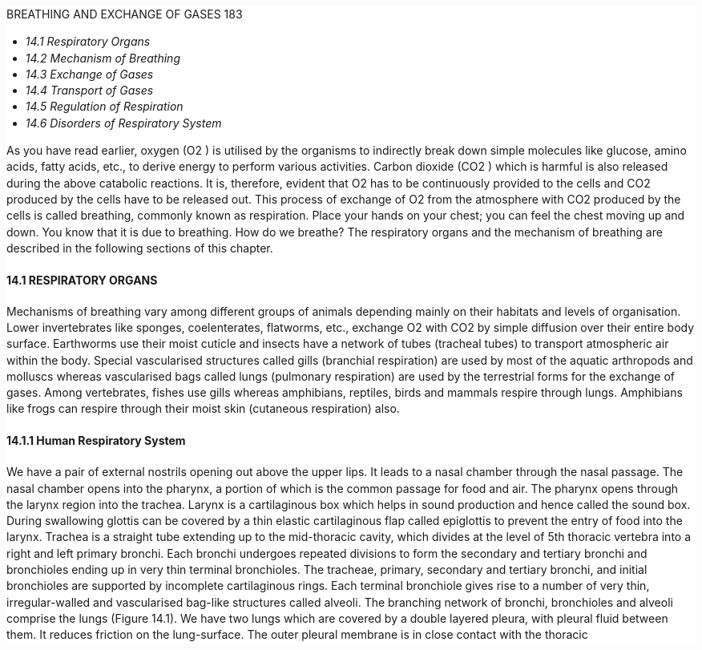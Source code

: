 BREATHING AND EXCHANGE OF GASES 183

- *14.1 Respiratory Organs*
- *14.2 Mechanism of Breathing*
- *14.3 Exchange of Gases*
- *14.4 Transport of Gases*
- *14.5 Regulation of Respiration*
- *14.6 Disorders of Respiratory System*

As you have read earlier, oxygen (O2 ) is utilised by the organisms to indirectly break down simple molecules like glucose, amino acids, fatty acids, etc., to derive energy to perform various activities. Carbon dioxide (CO2 ) which is harmful is also released during the above catabolic reactions. It is, therefore, evident that O2 has to be continuously provided to the cells and CO2 produced by the cells have to be released out. This process of exchange of O2 from the atmosphere with CO2 produced by the cells is called breathing, commonly known as respiration. Place your hands on your chest; you can feel the chest moving up and down. You know that it is due to breathing. How do we breathe? The respiratory organs and the mechanism of breathing are described in the following sections of this chapter.

#### 14.1 RESPIRATORY ORGANS

Mechanisms of breathing vary among different groups of animals depending mainly on their habitats and levels of organisation. Lower invertebrates like sponges, coelenterates, flatworms, etc., exchange O2 with CO2 by simple diffusion over their entire body surface. Earthworms use their moist cuticle and insects have a network of tubes (tracheal tubes) to transport atmospheric air within the body. Special vascularised structures called gills (branchial respiration) are used by most of the aquatic arthropods and molluscs whereas vascularised bags called lungs (pulmonary respiration) are used by the terrestrial forms for the exchange of gases. Among vertebrates, fishes use gills whereas amphibians, reptiles, birds and mammals respire through lungs. Amphibians like frogs can respire through their moist skin (cutaneous respiration) also.

#### 14.1.1 Human Respiratory System

We have a pair of external nostrils opening out above the upper lips. It leads to a nasal chamber through the nasal passage. The nasal chamber opens into the pharynx, a portion of which is the common passage for food and air. The pharynx opens through the larynx region into the trachea. Larynx is a cartilaginous box which helps in sound production and hence called the sound box. During swallowing glottis can be covered by a thin elastic cartilaginous flap called epiglottis to prevent the entry of food into the larynx. Trachea is a straight tube extending up to the mid-thoracic cavity, which divides at the level of 5th thoracic vertebra into a right and left primary bronchi. Each bronchi undergoes repeated divisions to form the secondary and tertiary bronchi and bronchioles ending up in very thin terminal bronchioles. The tracheae, primary, secondary and tertiary bronchi, and initial bronchioles are supported by incomplete cartilaginous rings. Each terminal bronchiole gives rise to a number of very thin, irregular-walled and vascularised bag-like structures called alveoli. The branching network of bronchi, bronchioles and alveoli comprise the lungs (Figure 14.1). We have two lungs which are covered by a double layered pleura, with pleural fluid between them. It reduces friction on the lung-surface. The outer pleural membrane is in close contact with the thoracic
